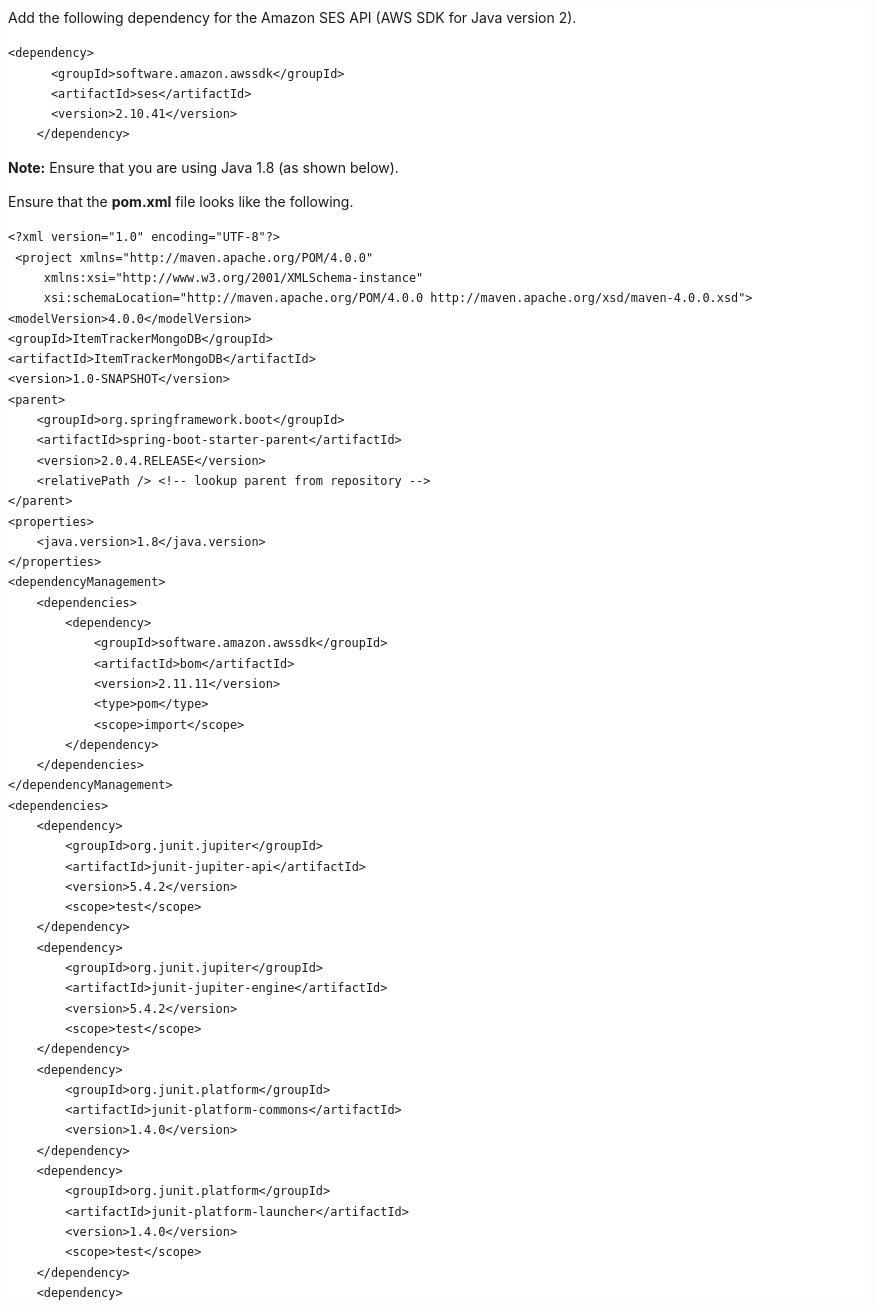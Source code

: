 Add the following dependency for the Amazon SES API (AWS SDK for Java version 2).

 	<dependency>
          <groupId>software.amazon.awssdk</groupId>
          <artifactId>ses</artifactId>
          <version>2.10.41</version>
        </dependency>

**Note:** Ensure that you are using Java 1.8 (as shown below).

Ensure that the **pom.xml** file looks like the following.

    <?xml version="1.0" encoding="UTF-8"?>
     <project xmlns="http://maven.apache.org/POM/4.0.0"
         xmlns:xsi="http://www.w3.org/2001/XMLSchema-instance"
         xsi:schemaLocation="http://maven.apache.org/POM/4.0.0 http://maven.apache.org/xsd/maven-4.0.0.xsd">
    <modelVersion>4.0.0</modelVersion>
    <groupId>ItemTrackerMongoDB</groupId>
    <artifactId>ItemTrackerMongoDB</artifactId>
    <version>1.0-SNAPSHOT</version>
    <parent>
        <groupId>org.springframework.boot</groupId>
        <artifactId>spring-boot-starter-parent</artifactId>
        <version>2.0.4.RELEASE</version>
        <relativePath /> <!-- lookup parent from repository -->
    </parent>
    <properties>
        <java.version>1.8</java.version>
    </properties>
    <dependencyManagement>
        <dependencies>
            <dependency>
                <groupId>software.amazon.awssdk</groupId>
                <artifactId>bom</artifactId>
                <version>2.11.11</version>
                <type>pom</type>
                <scope>import</scope>
            </dependency>
        </dependencies>
    </dependencyManagement>
    <dependencies>
        <dependency>
            <groupId>org.junit.jupiter</groupId>
            <artifactId>junit-jupiter-api</artifactId>
            <version>5.4.2</version>
            <scope>test</scope>
        </dependency>
        <dependency>
            <groupId>org.junit.jupiter</groupId>
            <artifactId>junit-jupiter-engine</artifactId>
            <version>5.4.2</version>
            <scope>test</scope>
        </dependency>
        <dependency>
            <groupId>org.junit.platform</groupId>
            <artifactId>junit-platform-commons</artifactId>
            <version>1.4.0</version>
        </dependency>
        <dependency>
            <groupId>org.junit.platform</groupId>
            <artifactId>junit-platform-launcher</artifactId>
            <version>1.4.0</version>
            <scope>test</scope>
        </dependency>
        <dependency>